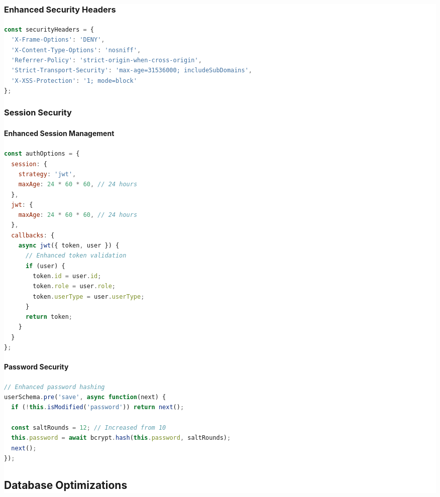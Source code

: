 ### Enhanced Security Headers

```javascript
const securityHeaders = {
  'X-Frame-Options': 'DENY',
  'X-Content-Type-Options': 'nosniff',
  'Referrer-Policy': 'strict-origin-when-cross-origin',
  'Strict-Transport-Security': 'max-age=31536000; includeSubDomains',
  'X-XSS-Protection': '1; mode=block'
};
```

### Session Security

#### Enhanced Session Management

```javascript
const authOptions = {
  session: {
    strategy: 'jwt',
    maxAge: 24 * 60 * 60, // 24 hours
  },
  jwt: {
    maxAge: 24 * 60 * 60, // 24 hours
  },
  callbacks: {
    async jwt({ token, user }) {
      // Enhanced token validation
      if (user) {
        token.id = user.id;
        token.role = user.role;
        token.userType = user.userType;
      }
      return token;
    }
  }
};
```

#### Password Security

```javascript
// Enhanced password hashing
userSchema.pre('save', async function(next) {
  if (!this.isModified('password')) return next();
  
  const saltRounds = 12; // Increased from 10
  this.password = await bcrypt.hash(this.password, saltRounds);
  next();
});
```

## Database Optimizations
